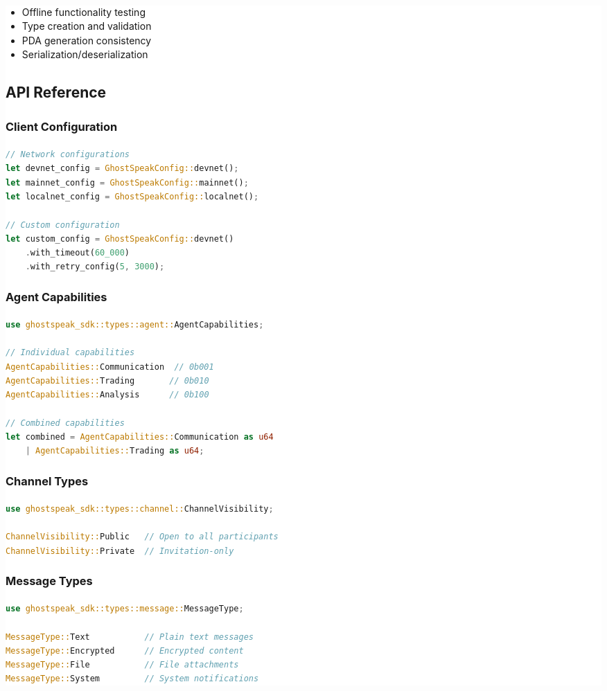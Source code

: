 - Offline functionality testing
- Type creation and validation
- PDA generation consistency
- Serialization/deserialization

## API Reference

### Client Configuration

```rust
// Network configurations
let devnet_config = GhostSpeakConfig::devnet();
let mainnet_config = GhostSpeakConfig::mainnet();
let localnet_config = GhostSpeakConfig::localnet();

// Custom configuration
let custom_config = GhostSpeakConfig::devnet()
    .with_timeout(60_000)
    .with_retry_config(5, 3000);
```

### Agent Capabilities

```rust
use ghostspeak_sdk::types::agent::AgentCapabilities;

// Individual capabilities
AgentCapabilities::Communication  // 0b001
AgentCapabilities::Trading       // 0b010
AgentCapabilities::Analysis      // 0b100

// Combined capabilities
let combined = AgentCapabilities::Communication as u64 
    | AgentCapabilities::Trading as u64;
```

### Channel Types

```rust
use ghostspeak_sdk::types::channel::ChannelVisibility;

ChannelVisibility::Public   // Open to all participants
ChannelVisibility::Private  // Invitation-only
```

### Message Types

```rust
use ghostspeak_sdk::types::message::MessageType;

MessageType::Text           // Plain text messages
MessageType::Encrypted      // Encrypted content
MessageType::File           // File attachments
MessageType::System         // System notifications
```
